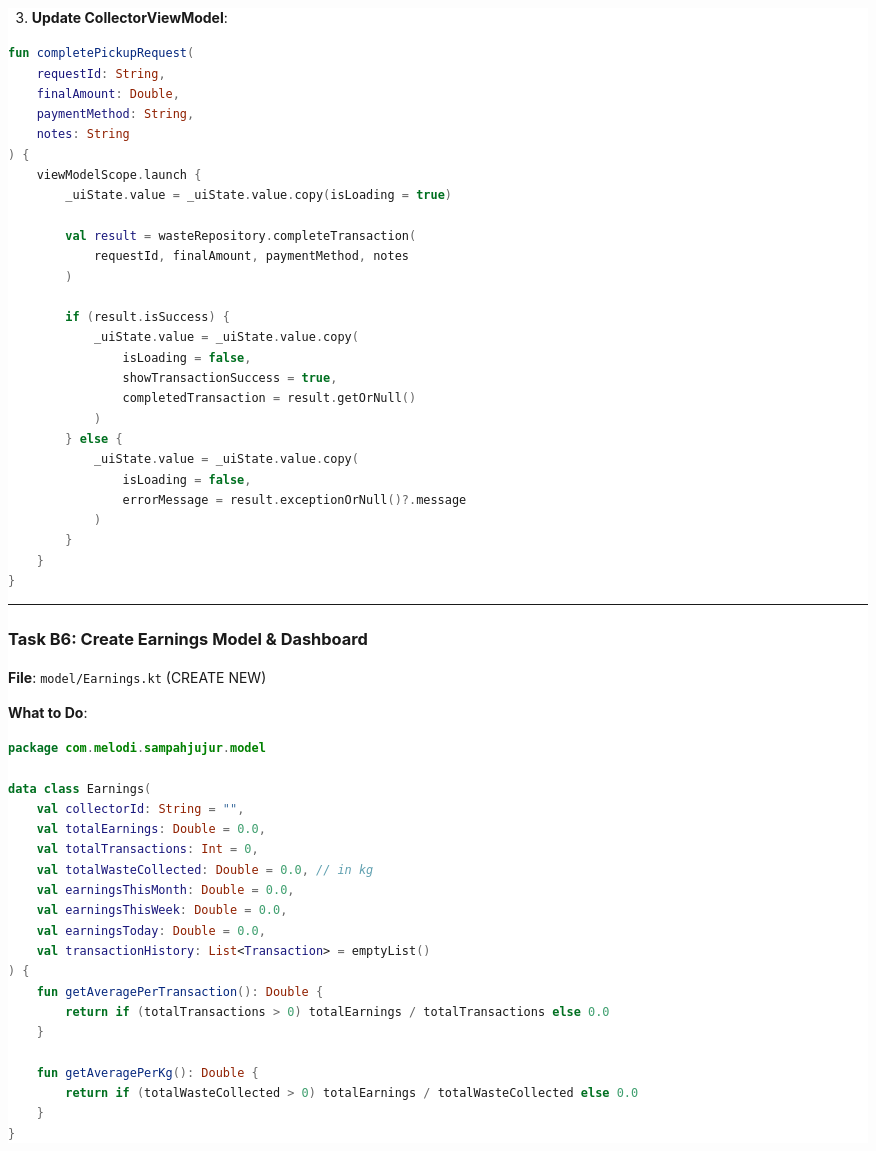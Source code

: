 3. **Update CollectorViewModel**:
```kotlin
fun completePickupRequest(
    requestId: String,
    finalAmount: Double,
    paymentMethod: String,
    notes: String
) {
    viewModelScope.launch {
        _uiState.value = _uiState.value.copy(isLoading = true)

        val result = wasteRepository.completeTransaction(
            requestId, finalAmount, paymentMethod, notes
        )

        if (result.isSuccess) {
            _uiState.value = _uiState.value.copy(
                isLoading = false,
                showTransactionSuccess = true,
                completedTransaction = result.getOrNull()
            )
        } else {
            _uiState.value = _uiState.value.copy(
                isLoading = false,
                errorMessage = result.exceptionOrNull()?.message
            )
        }
    }
}
```

---

### Task B6: Create Earnings Model & Dashboard

**File**: `model/Earnings.kt` (CREATE NEW)

**What to Do**:

```kotlin
package com.melodi.sampahjujur.model

data class Earnings(
    val collectorId: String = "",
    val totalEarnings: Double = 0.0,
    val totalTransactions: Int = 0,
    val totalWasteCollected: Double = 0.0, // in kg
    val earningsThisMonth: Double = 0.0,
    val earningsThisWeek: Double = 0.0,
    val earningsToday: Double = 0.0,
    val transactionHistory: List<Transaction> = emptyList()
) {
    fun getAveragePerTransaction(): Double {
        return if (totalTransactions > 0) totalEarnings / totalTransactions else 0.0
    }

    fun getAveragePerKg(): Double {
        return if (totalWasteCollected > 0) totalEarnings / totalWasteCollected else 0.0
    }
}
```
